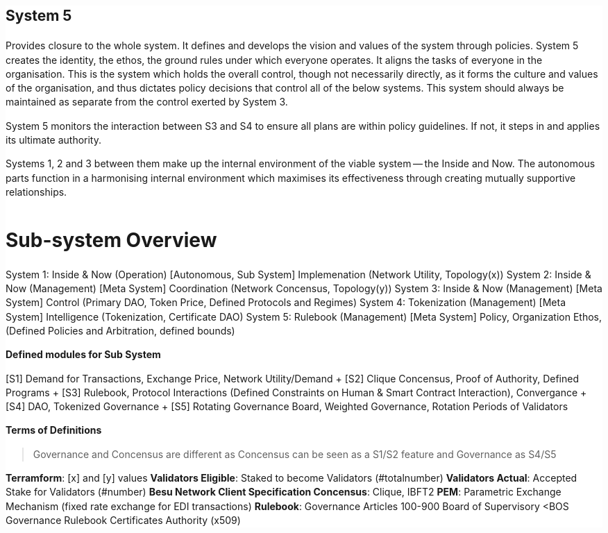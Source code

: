 ## System 5

Provides closure to the whole system. It defines and develops the vision
and values of the system through policies. System 5 creates the
identity, the ethos, the ground rules under which everyone operates. It
aligns the tasks of everyone in the organisation. This is the system
which holds the overall control, though not necessarily directly, as it
forms the culture and values of the organisation, and thus dictates
policy decisions that control all of the below systems. This system
should always be maintained as separate from the control exerted by
System 3.

System 5 monitors the interaction between S3 and S4 to ensure all plans
are within policy guidelines. If not, it steps in and applies its
ultimate authority.

Systems 1, 2 and 3 between them make up the internal environment of the
viable system — the Inside and Now. The autonomous parts function in a
harmonising internal environment which maximises its effectiveness
through creating mutually supportive relationships.

# Sub-system Overview

System 1: Inside & Now (Operation) \[Autonomous, Sub System\]
Implemenation (Network Utility, Topology(x)) System 2: Inside & Now
(Management) \[Meta System\] Coordination (Network Concensus,
Topology(y)) System 3: Inside & Now (Management) \[Meta System\] Control
(Primary DAO, Token Price, Defined Protocols and Regimes) System 4:
Tokenization (Management) \[Meta System\] Intelligence (Tokenization,
Certificate DAO) System 5: Rulebook (Management) \[Meta System\] Policy,
Organization Ethos, (Defined Policies and Arbitration, defined bounds)

**Defined modules for Sub System**

\[S1\] Demand for Transactions, Exchange Price, Network Utility/Demand +
\[S2\] Clique Concensus, Proof of Authority, Defined Programs + \[S3\]
Rulebook, Protocol Interactions (Defined Constraints on Human & Smart
Contract Interaction), Convergance + \[S4\] DAO, Tokenized Governance +
\[S5\] Rotating Governance Board, Weighted Governance, Rotation Periods
of Validators

**Terms of Definitions**

> Governance and Concensus are different as Concensus can be seen as a
> S1/S2 feature and Governance as S4/S5

**Terramform**: \[x\] and \[y\] values **Validators Eligible**: Staked
to become Validators (\#totalnumber) **Validators Actual**: Accepted
Stake for Validators (\#number) **Besu Network Client Specification
Concensus**: Clique, IBFT2 **PEM**: Parametric Exchange Mechanism (fixed
rate exchange for EDI transactions) **Rulebook**: Governance Articles
100-900 Board of Supervisory \<BOS Governance Rulebook Certificates
Authority (x509)
